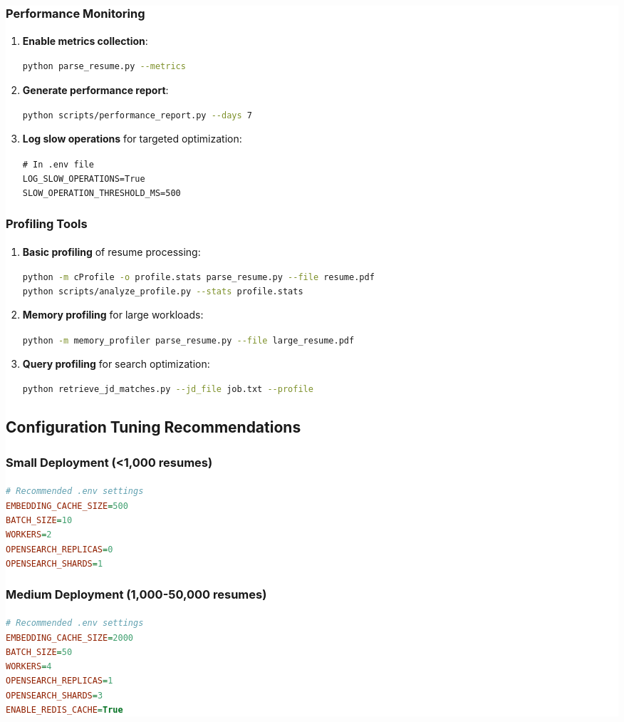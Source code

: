 ### Performance Monitoring

1. **Enable metrics collection**:
   ```bash
   python parse_resume.py --metrics
   ```

2. **Generate performance report**:
   ```bash
   python scripts/performance_report.py --days 7
   ```

3. **Log slow operations** for targeted optimization:
   ```
   # In .env file
   LOG_SLOW_OPERATIONS=True
   SLOW_OPERATION_THRESHOLD_MS=500
   ```

### Profiling Tools

1. **Basic profiling** of resume processing:
   ```bash
   python -m cProfile -o profile.stats parse_resume.py --file resume.pdf
   python scripts/analyze_profile.py --stats profile.stats
   ```

2. **Memory profiling** for large workloads:
   ```bash
   python -m memory_profiler parse_resume.py --file large_resume.pdf
   ```

3. **Query profiling** for search optimization:
   ```bash
   python retrieve_jd_matches.py --jd_file job.txt --profile
   ```

## Configuration Tuning Recommendations

### Small Deployment (<1,000 resumes)

```ini
# Recommended .env settings
EMBEDDING_CACHE_SIZE=500
BATCH_SIZE=10
WORKERS=2
OPENSEARCH_REPLICAS=0
OPENSEARCH_SHARDS=1
```

### Medium Deployment (1,000-50,000 resumes)

```ini
# Recommended .env settings
EMBEDDING_CACHE_SIZE=2000
BATCH_SIZE=50
WORKERS=4
OPENSEARCH_REPLICAS=1
OPENSEARCH_SHARDS=3
ENABLE_REDIS_CACHE=True
```
